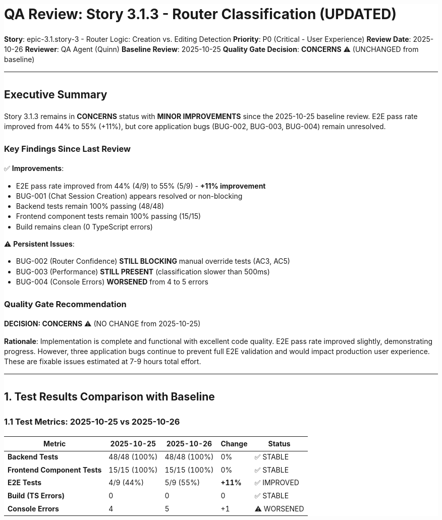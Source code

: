 # QA Review: Story 3.1.3 - Router Classification (UPDATED)

**Story**: epic-3.1.story-3 - Router Logic: Creation vs. Editing Detection
**Priority**: P0 (Critical - User Experience)
**Review Date**: 2025-10-26
**Reviewer**: QA Agent (Quinn)
**Baseline Review**: 2025-10-25
**Quality Gate Decision**: **CONCERNS** ⚠️ (UNCHANGED from baseline)

---

## Executive Summary

Story 3.1.3 remains in **CONCERNS** status with **MINOR IMPROVEMENTS** since the 2025-10-25 baseline review. E2E pass rate improved from 44% to 55% (+11%), but core application bugs (BUG-002, BUG-003, BUG-004) remain unresolved.

### Key Findings Since Last Review

✅ **Improvements**:
- E2E pass rate improved from 44% (4/9) to 55% (5/9) - **+11% improvement**
- BUG-001 (Chat Session Creation) appears resolved or non-blocking
- Backend tests remain 100% passing (48/48)
- Frontend component tests remain 100% passing (15/15)
- Build remains clean (0 TypeScript errors)

⚠️ **Persistent Issues**:
- BUG-002 (Router Confidence) **STILL BLOCKING** manual override tests (AC3, AC5)
- BUG-003 (Performance) **STILL PRESENT** (classification slower than 500ms)
- BUG-004 (Console Errors) **WORSENED** from 4 to 5 errors

### Quality Gate Recommendation

**DECISION: CONCERNS** ⚠️ (NO CHANGE from 2025-10-25)

**Rationale**: Implementation is complete and functional with excellent code quality. E2E pass rate improved slightly, demonstrating progress. However, three application bugs continue to prevent full E2E validation and would impact production user experience. These are fixable issues estimated at 7-9 hours total effort.

---

## 1. Test Results Comparison with Baseline

### 1.1 Test Metrics: 2025-10-25 vs 2025-10-26

| Metric | 2025-10-25 | 2025-10-26 | Change | Status |
|--------|------------|------------|--------|--------|
| **Backend Tests** | 48/48 (100%) | 48/48 (100%) | 0% | ✅ STABLE |
| **Frontend Component Tests** | 15/15 (100%) | 15/15 (100%) | 0% | ✅ STABLE |
| **E2E Tests** | 4/9 (44%) | 5/9 (55%) | **+11%** | ✅ IMPROVED |
| **Build (TS Errors)** | 0 | 0 | 0 | ✅ STABLE |
| **Console Errors** | 4 | 5 | +1 | ⚠️ WORSENED |

